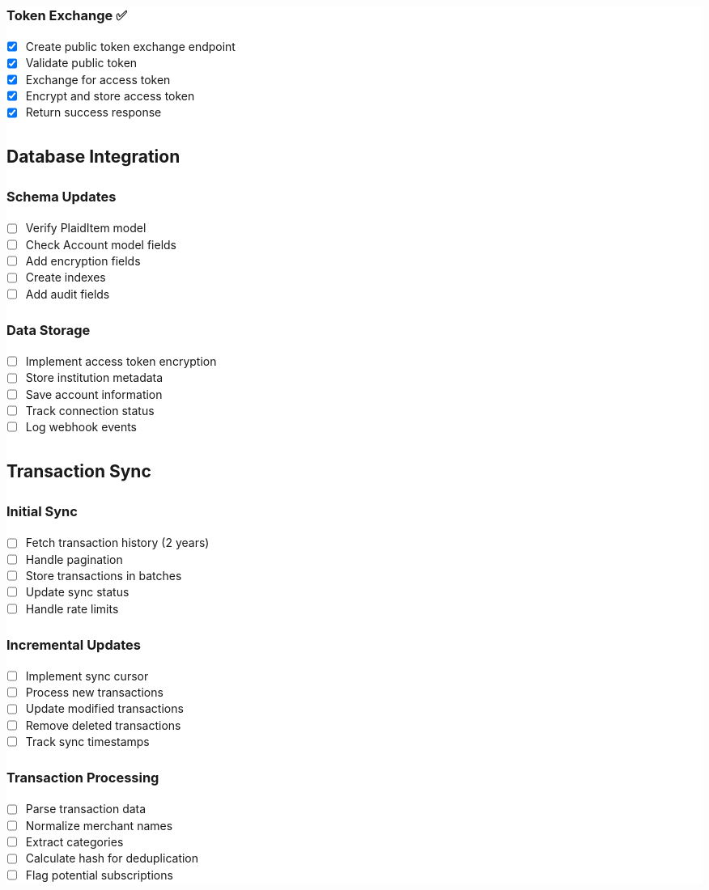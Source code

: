### Token Exchange ✅

- [x] Create public token exchange endpoint
- [x] Validate public token
- [x] Exchange for access token
- [x] Encrypt and store access token
- [x] Return success response

## Database Integration

### Schema Updates

- [ ] Verify PlaidItem model
- [ ] Check Account model fields
- [ ] Add encryption fields
- [ ] Create indexes
- [ ] Add audit fields

### Data Storage

- [ ] Implement access token encryption
- [ ] Store institution metadata
- [ ] Save account information
- [ ] Track connection status
- [ ] Log webhook events

## Transaction Sync

### Initial Sync

- [ ] Fetch transaction history (2 years)
- [ ] Handle pagination
- [ ] Store transactions in batches
- [ ] Update sync status
- [ ] Handle rate limits

### Incremental Updates

- [ ] Implement sync cursor
- [ ] Process new transactions
- [ ] Update modified transactions
- [ ] Remove deleted transactions
- [ ] Track sync timestamps

### Transaction Processing

- [ ] Parse transaction data
- [ ] Normalize merchant names
- [ ] Extract categories
- [ ] Calculate hash for deduplication
- [ ] Flag potential subscriptions
